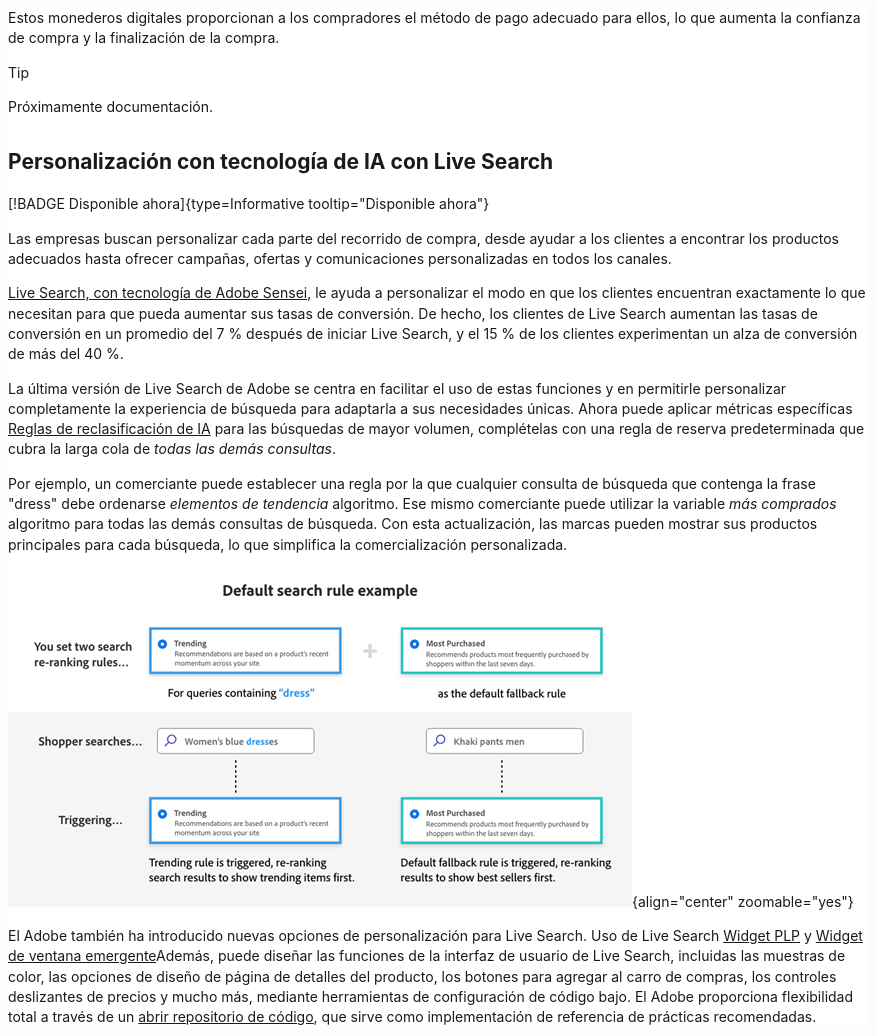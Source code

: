 Estos monederos digitales proporcionan a los compradores el método de pago adecuado para ellos, lo que aumenta la confianza de compra y la finalización de la compra.

>[!TIP]
>
>Próximamente documentación.

## Personalización con tecnología de IA con Live Search

[!BADGE Disponible ahora]{type=Informative tooltip="Disponible ahora"}

Las empresas buscan personalizar cada parte del recorrido de compra, desde ayudar a los clientes a encontrar los productos adecuados hasta ofrecer campañas, ofertas y comunicaciones personalizadas en todos los canales.

[Live Search, con tecnología de Adobe Sensei](https://business.adobe.com/products/magento/live-search.html), le ayuda a personalizar el modo en que los clientes encuentran exactamente lo que necesitan para que pueda aumentar sus tasas de conversión. De hecho, los clientes de Live Search aumentan las tasas de conversión en un promedio del 7 % después de iniciar Live Search, y el 15 % de los clientes experimentan un alza de conversión de más del 40 %.

La última versión de Live Search de Adobe se centra en facilitar el uso de estas funciones y en permitirle personalizar completamente la experiencia de búsqueda para adaptarla a sus necesidades únicas. Ahora puede aplicar métricas específicas [Reglas de reclasificación de IA](https://experienceleague.adobe.com/docs/commerce-merchant-services/live-search/live-search-admin/rules/rules-add.html) para las búsquedas de mayor volumen, complételas con una regla de reserva predeterminada que cubra la larga cola de _todas las demás consultas_.

Por ejemplo, un comerciante puede establecer una regla por la que cualquier consulta de búsqueda que contenga la frase &quot;dress&quot; debe ordenarse _elementos de tendencia_ algoritmo. Ese mismo comerciante puede utilizar la variable _más comprados_ algoritmo para todas las demás consultas de búsqueda. Con esta actualización, las marcas pueden mostrar sus productos principales para cada búsqueda, lo que simplifica la comercialización personalizada.

![Captura de pantalla de un motor de búsqueda](../assets/release/default-search-rule.png){align="center" zoomable="yes"}

El Adobe también ha introducido nuevas opciones de personalización para Live Search. Uso de Live Search [Widget PLP](https://experienceleague.adobe.com/docs/commerce-merchant-services/live-search/live-search-storefront/plp-styling.html) y [Widget de ventana emergente](https://experienceleague.adobe.com/docs/commerce-merchant-services/live-search/live-search-storefront/storefront-popover.html)Además, puede diseñar las funciones de la interfaz de usuario de Live Search, incluidas las muestras de color, las opciones de diseño de página de detalles del producto, los botones para agregar al carro de compras, los controles deslizantes de precios y mucho más, mediante herramientas de configuración de código bajo. El Adobe proporciona flexibilidad total a través de un [abrir repositorio de código](https://experienceleague.adobe.com/docs/commerce-merchant-services/live-search/onboard/technical-overview.html?lang=en#widget-code-repository), que sirve como implementación de referencia de prácticas recomendadas.
